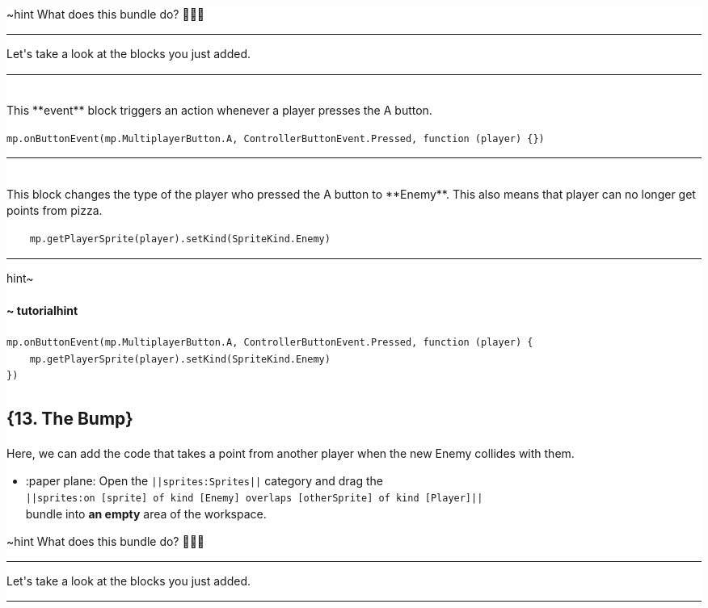 
~hint What does this bundle do? 🤷🏽‍♂️

---

Let's take a look at the blocks you just added.

---

<br/>
This **event** block triggers an action whenever a player presses the A button.

```block
mp.onButtonEvent(mp.MultiplayerButton.A, ControllerButtonEvent.Pressed, function (player) {})
```

---

<br/>
This block changes the type of the player who pressed the A button to **Enemy**. This also means that player can no longer get points from pizza.

```block
    mp.getPlayerSprite(player).setKind(SpriteKind.Enemy)
```

---


hint~


#### ~ tutorialhint

```blocks
mp.onButtonEvent(mp.MultiplayerButton.A, ControllerButtonEvent.Pressed, function (player) {
    mp.getPlayerSprite(player).setKind(SpriteKind.Enemy)
})
```





## {13. The Bump}

Here, we can add the code that takes a point from another player when the new Enemy collides with them. 


- :paper plane: Open the ``||sprites:Sprites||`` category and drag the<br/>
``||sprites:on [sprite] of kind [Enemy] overlaps [otherSprite] of kind [Player]||``
<br/>bundle into **an empty** area of the workspace.


~hint What does this bundle do? 🤷🏽‍♂️

---

Let's take a look at the blocks you just added.

---
